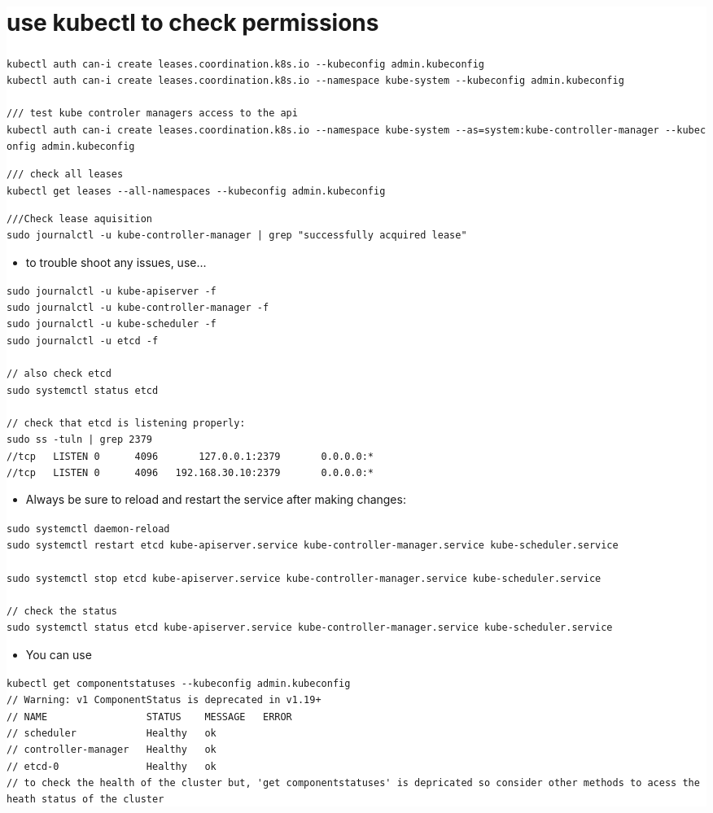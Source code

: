 # use kubectl to check permissions
```
kubectl auth can-i create leases.coordination.k8s.io --kubeconfig admin.kubeconfig
kubectl auth can-i create leases.coordination.k8s.io --namespace kube-system --kubeconfig admin.kubeconfig

/// test kube controler managers access to the api
kubectl auth can-i create leases.coordination.k8s.io --namespace kube-system --as=system:kube-controller-manager --kubeconfig admin.kubeconfig
```
```
/// check all leases
kubectl get leases --all-namespaces --kubeconfig admin.kubeconfig
```
```
///Check lease aquisition
sudo journalctl -u kube-controller-manager | grep "successfully acquired lease"
```
- to trouble shoot any issues, use...
```
sudo journalctl -u kube-apiserver -f
sudo journalctl -u kube-controller-manager -f
sudo journalctl -u kube-scheduler -f
sudo journalctl -u etcd -f

// also check etcd
sudo systemctl status etcd

// check that etcd is listening properly:  
sudo ss -tuln | grep 2379
//tcp   LISTEN 0      4096       127.0.0.1:2379       0.0.0.0:*          
//tcp   LISTEN 0      4096   192.168.30.10:2379       0.0.0.0:*       
```

* Always be sure to reload and restart the service after making changes:
```
sudo systemctl daemon-reload
sudo systemctl restart etcd kube-apiserver.service kube-controller-manager.service kube-scheduler.service

sudo systemctl stop etcd kube-apiserver.service kube-controller-manager.service kube-scheduler.service

// check the status
sudo systemctl status etcd kube-apiserver.service kube-controller-manager.service kube-scheduler.service
```

- You can use
```
kubectl get componentstatuses --kubeconfig admin.kubeconfig
// Warning: v1 ComponentStatus is deprecated in v1.19+
// NAME                 STATUS    MESSAGE   ERROR
// scheduler            Healthy   ok        
// controller-manager   Healthy   ok        
// etcd-0               Healthy   ok  
// to check the health of the cluster but, 'get componentstatuses' is depricated so consider other methods to acess the heath status of the cluster
```
